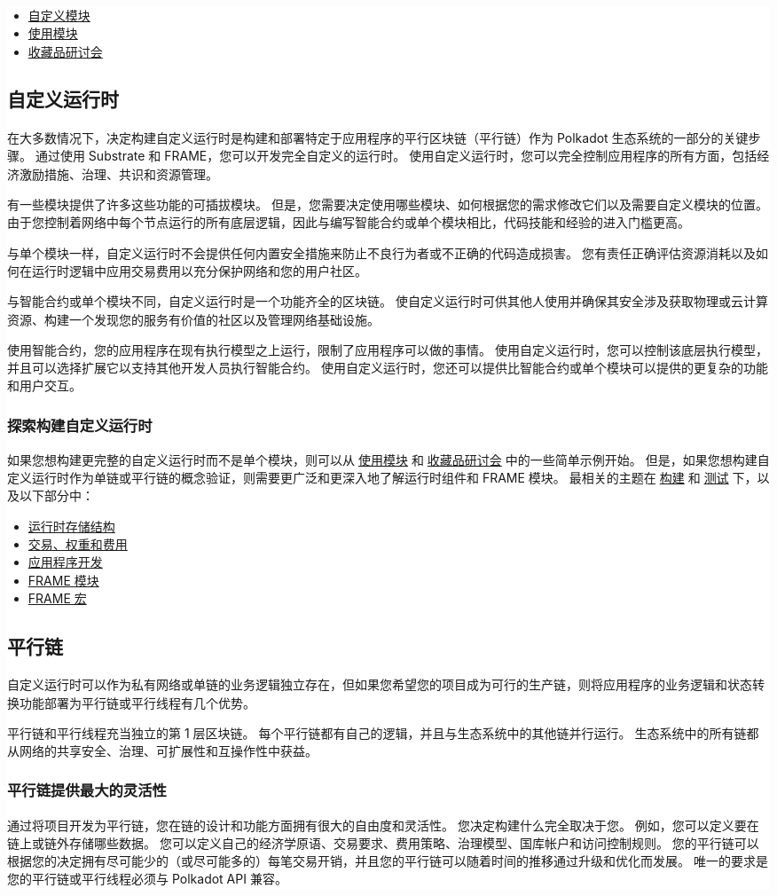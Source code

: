 - [自定义模块](/build/custom-pallets/)
- [使用模块](/tutorials/build-application-logic/)
- [收藏品研讨会](/tutorials/collectibles-workshop/)

## 自定义运行时

在大多数情况下，决定构建自定义运行时是构建和部署特定于应用程序的平行区块链（平行链）作为 Polkadot 生态系统的一部分的关键步骤。
通过使用 Substrate 和 FRAME，您可以开发完全自定义的运行时。
使用自定义运行时，您可以完全控制应用程序的所有方面，包括经济激励措施、治理、共识和资源管理。

有一些模块提供了许多这些功能的可插拔模块。
但是，您需要决定使用哪些模块、如何根据您的需求修改它们以及需要自定义模块的位置。
由于您控制着网络中每个节点运行的所有底层逻辑，因此与编写智能合约或单个模块相比，代码技能和经验的进入门槛更高。

与单个模块一样，自定义运行时不会提供任何内置安全措施来防止不良行为者或不正确的代码造成损害。
您有责任正确评估资源消耗以及如何在运行时逻辑中应用交易费用以充分保护网络和您的用户社区。

与智能合约或单个模块不同，自定义运行时是一个功能齐全的区块链。
使自定义运行时可供其他人使用并确保其安全涉及获取物理或云计算资源、构建一个发现您的服务有价值的社区以及管理网络基础设施。

使用智能合约，您的应用程序在现有执行模型之上运行，限制了应用程序可以做的事情。
使用自定义运行时，您可以控制该底层执行模型，并且可以选择扩展它以支持其他开发人员执行智能合约。
使用自定义运行时，您还可以提供比智能合约或单个模块可以提供的更复杂的功能和用户交互。

### 探索构建自定义运行时

如果您想构建更完整的自定义运行时而不是单个模块，则可以从 [使用模块](/tutorials/build-application-logic/) 和 [收藏品研讨会](/tutorials/collectibles-workshop/) 中的一些简单示例开始。
但是，如果您想构建自定义运行时作为单链或平行链的概念验证，则需要更广泛和更深入地了解运行时组件和 FRAME 模块。
最相关的主题在 [构建](/build/) 和 [测试](/test/) 下，以及以下部分中：

- [运行时存储结构](/build/runtime-storage/)
- [交易、权重和费用](/build/tx-weights-fees/)
- [应用程序开发](/build/application-development/)
- [FRAME 模块](/reference/frame-pallets/)
- [FRAME 宏](/reference/frame-macros/)

## 平行链

自定义运行时可以作为私有网络或单链的业务逻辑独立存在，但如果您希望您的项目成为可行的生产链，则将应用程序的业务逻辑和状态转换功能部署为平行链或平行线程有几个优势。

平行链和平行线程充当独立的第 1 层区块链。
每个平行链都有自己的逻辑，并且与生态系统中的其他链并行运行。
生态系统中的所有链都从网络的共享安全、治理、可扩展性和互操作性中获益。

### 平行链提供最大的灵活性

通过将项目开发为平行链，您在链的设计和功能方面拥有很大的自由度和灵活性。
您决定构建什么完全取决于您。
例如，您可以定义要在链上或链外存储哪些数据。
您可以定义自己的经济学原语、交易要求、费用策略、治理模型、国库帐户和访问控制规则。
您的平行链可以根据您的决定拥有尽可能少的（或尽可能多的）每笔交易开销，并且您的平行链可以随着时间的推移通过升级和优化而发展。
唯一的要求是您的平行链或平行线程必须与 Polkadot API 兼容。
